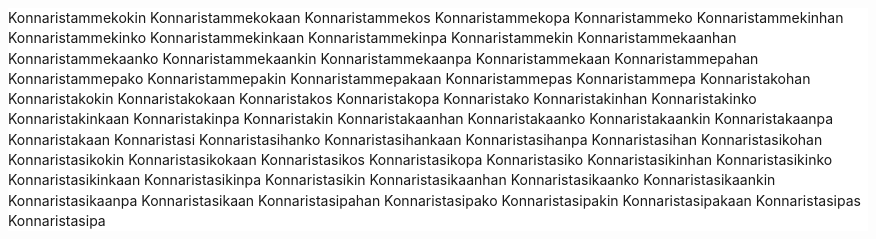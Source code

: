 Konnaristammekokin
Konnaristammekokaan
Konnaristammekos
Konnaristammekopa
Konnaristammeko
Konnaristammekinhan
Konnaristammekinko
Konnaristammekinkaan
Konnaristammekinpa
Konnaristammekin
Konnaristammekaanhan
Konnaristammekaanko
Konnaristammekaankin
Konnaristammekaanpa
Konnaristammekaan
Konnaristammepahan
Konnaristammepako
Konnaristammepakin
Konnaristammepakaan
Konnaristammepas
Konnaristammepa
Konnaristakohan
Konnaristakokin
Konnaristakokaan
Konnaristakos
Konnaristakopa
Konnaristako
Konnaristakinhan
Konnaristakinko
Konnaristakinkaan
Konnaristakinpa
Konnaristakin
Konnaristakaanhan
Konnaristakaanko
Konnaristakaankin
Konnaristakaanpa
Konnaristakaan
Konnaristasi
Konnaristasihanko
Konnaristasihankaan
Konnaristasihanpa
Konnaristasihan
Konnaristasikohan
Konnaristasikokin
Konnaristasikokaan
Konnaristasikos
Konnaristasikopa
Konnaristasiko
Konnaristasikinhan
Konnaristasikinko
Konnaristasikinkaan
Konnaristasikinpa
Konnaristasikin
Konnaristasikaanhan
Konnaristasikaanko
Konnaristasikaankin
Konnaristasikaanpa
Konnaristasikaan
Konnaristasipahan
Konnaristasipako
Konnaristasipakin
Konnaristasipakaan
Konnaristasipas
Konnaristasipa